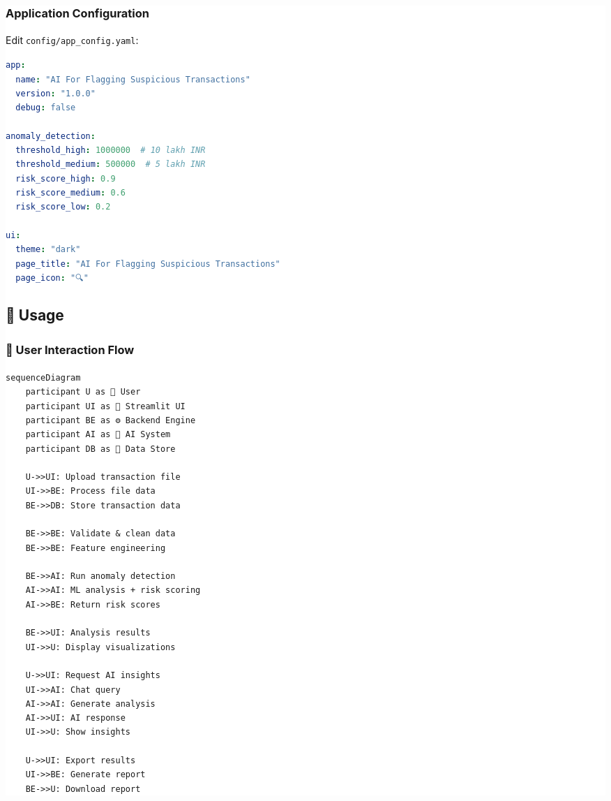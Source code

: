 ### Application Configuration

Edit `config/app_config.yaml`:

```yaml
app:
  name: "AI For Flagging Suspicious Transactions"
  version: "1.0.0"
  debug: false

anomaly_detection:
  threshold_high: 1000000  # 10 lakh INR
  threshold_medium: 500000  # 5 lakh INR
  risk_score_high: 0.9
  risk_score_medium: 0.6
  risk_score_low: 0.2

ui:
  theme: "dark"
  page_title: "AI For Flagging Suspicious Transactions"
  page_icon: "🔍"
```

## 📖 Usage

### 📱 User Interaction Flow

```mermaid
sequenceDiagram
    participant U as 👤 User
    participant UI as 🎨 Streamlit UI
    participant BE as ⚙️ Backend Engine
    participant AI as 🤖 AI System
    participant DB as 💾 Data Store
    
    U->>UI: Upload transaction file
    UI->>BE: Process file data
    BE->>DB: Store transaction data
    
    BE->>BE: Validate & clean data
    BE->>BE: Feature engineering
    
    BE->>AI: Run anomaly detection
    AI->>AI: ML analysis + risk scoring
    AI->>BE: Return risk scores
    
    BE->>UI: Analysis results
    UI->>U: Display visualizations
    
    U->>UI: Request AI insights
    UI->>AI: Chat query
    AI->>AI: Generate analysis
    AI->>UI: AI response
    UI->>U: Show insights
    
    U->>UI: Export results
    UI->>BE: Generate report
    BE->>U: Download report
```
